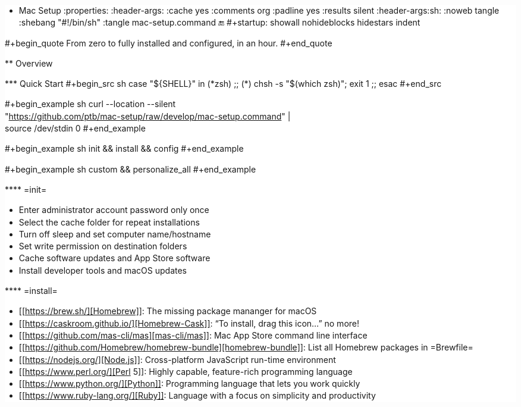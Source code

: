* Mac Setup
:properties:
:header-args: :cache yes :comments org :padline yes :results silent
:header-args:sh: :noweb tangle :shebang "#!/bin/sh" :tangle mac-setup.command
:end:
#+startup: showall nohideblocks hidestars indent

#+begin_quote
From zero to fully installed and configured, in an hour.
#+end_quote

** Overview

*** Quick Start
#+begin_src sh
case "${SHELL}" in
  (*zsh) ;;
  (*) chsh -s "$(which zsh)"; exit 1 ;;
esac
#+end_src

#+begin_example sh
curl --location --silent \
  "https://github.com/ptb/mac-setup/raw/develop/mac-setup.command" | \
  source /dev/stdin 0
#+end_example

#+begin_example sh
init && install && config
#+end_example

#+begin_example sh
custom && personalize_all
#+end_example

**** =init=

- Enter administrator account password only once
- Select the cache folder for repeat installations
- Turn off sleep and set computer name/hostname
- Set write permission on destination folders
- Cache software updates and App Store software
- Install developer tools and macOS updates

**** =install=

- [[https://brew.sh/][Homebrew]]: The missing package mananger for macOS
- [[https://caskroom.github.io/][Homebrew-Cask]]: “To install, drag this icon…” no more!
- [[https://github.com/mas-cli/mas][mas-cli/mas]]: Mac App Store command line interface
- [[https://github.com/Homebrew/homebrew-bundle][homebrew-bundle]]: List all Homebrew packages in =Brewfile=
- [[https://nodejs.org/][Node.js]]: Cross-platform JavaScript run-time environment
- [[https://www.perl.org/][Perl 5]]: Highly capable, feature-rich programming language
- [[https://www.python.org/][Python]]: Programming language that lets you work quickly
- [[https://www.ruby-lang.org/][Ruby]]: Language with a focus on simplicity and productivity
